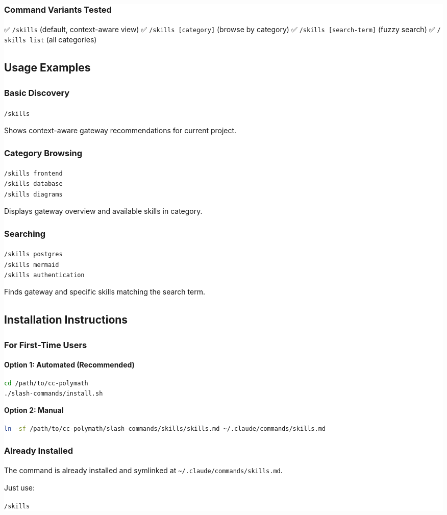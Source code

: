 ### Command Variants Tested
✅ `/skills` (default, context-aware view)
✅ `/skills [category]` (browse by category)
✅ `/skills [search-term]` (fuzzy search)
✅ `/skills list` (all categories)

## Usage Examples

### Basic Discovery
```
/skills
```
Shows context-aware gateway recommendations for current project.

### Category Browsing
```
/skills frontend
/skills database
/skills diagrams
```
Displays gateway overview and available skills in category.

### Searching
```
/skills postgres
/skills mermaid
/skills authentication
```
Finds gateway and specific skills matching the search term.

## Installation Instructions

### For First-Time Users

**Option 1: Automated (Recommended)**
```bash
cd /path/to/cc-polymath
./slash-commands/install.sh
```

**Option 2: Manual**
```bash
ln -sf /path/to/cc-polymath/slash-commands/skills/skills.md ~/.claude/commands/skills.md
```

### Already Installed

The command is already installed and symlinked at `~/.claude/commands/skills.md`.

Just use:
```
/skills
```
